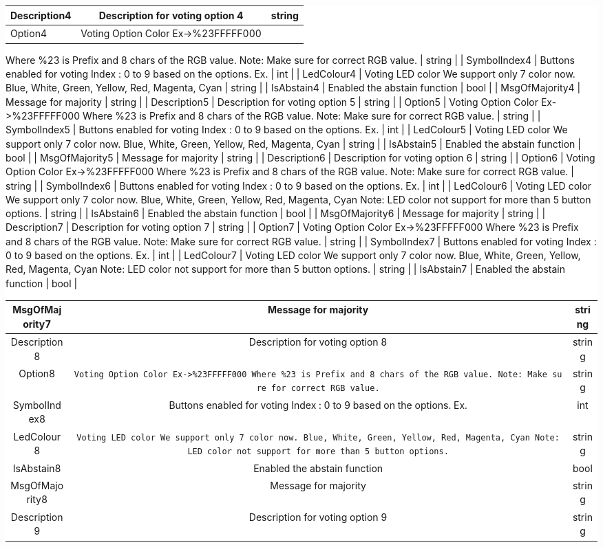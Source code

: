 |  Description4 | Description for voting option 4 | string  |
| --- | --- | --- |
|  Option4 | Voting Option Color Ex->\%23FFFFF000
Where \%23 is Prefix and 8 chars of the RGB value.
Note: Make sure for correct RGB value. | string  |
|  SymbolIndex4 | Buttons enabled for voting Index : 0 to 9 based on the options. Ex. | int  |
|  LedColour4 | Voting LED color We support only 7 color now. Blue, White, Green, Yellow, Red, Magenta, Cyan | string  |
|  IsAbstain4 | Enabled the abstain function | bool  |
|  MsgOfMajority4 | Message for majority | string  |
|  Description5 | Description for voting option 5 | string  |
|  Option5 | Voting Option Color Ex->\%23FFFFF000
Where \%23 is Prefix and 8 chars of the RGB value.
Note: Make sure for correct RGB value. | string  |
|  SymbolIndex5 | Buttons enabled for voting Index : 0 to 9 based on the options. Ex. | int  |
|  LedColour5 | Voting LED color We support only 7 color now. Blue, White, Green, Yellow, Red, Magenta, Cyan | string  |
|  IsAbstain5 | Enabled the abstain function | bool  |
|  MsgOfMajority5 | Message for majority | string  |
|  Description6 | Description for voting option 6 | string  |
|  Option6 | Voting Option Color Ex->\%23FFFFF000
Where \%23 is Prefix and 8 chars of the RGB value.
Note: Make sure for correct RGB value. | string  |
|  SymbolIndex6 | Buttons enabled for voting Index : 0 to 9 based on the options. Ex. | int  |
|  LedColour6 | Voting LED color We support only 7 color now. Blue, White, Green, Yellow, Red, Magenta, Cyan
Note: LED color not support for more than 5 button options. | string  |
|  IsAbstain6 | Enabled the abstain function | bool  |
|  MsgOfMajority6 | Message for majority | string  |
|  Description7 | Description for voting option 7 | string  |
|  Option7 | Voting Option Color Ex->\%23FFFFF000
Where \%23 is Prefix and 8 chars of the RGB value.
Note: Make sure for correct RGB value. | string  |
|  SymbolIndex7 | Buttons enabled for voting Index : 0 to 9 based on the options. Ex. | int  |
|  LedColour7 | Voting LED color We support only 7 color now. Blue, White, Green, Yellow, Red, Magenta, Cyan
Note: LED color not support for more than 5 button options. | string  |
|  IsAbstain7 | Enabled the abstain function | bool  |

| MsgOfMajority7 | Message for majority | string |
| :--: | :--: | :--: |
| Description8 | Description for voting option 8 | string |
| Option8 | ```Voting Option Color Ex->%23FFFFF000 Where %23 is Prefix and 8 chars of the RGB value. Note: Make sure for correct RGB value.``` | string |
| SymbolIndex8 | Buttons enabled for voting Index : 0 to 9 based on the options. Ex. | int |
| LedColour8 | ```Voting LED color We support only 7 color now. Blue, White, Green, Yellow, Red, Magenta, Cyan Note: LED color not support for more than 5 button options.``` | string |
| IsAbstain8 | Enabled the abstain function | bool |
| MsgOfMajority8 | Message for majority | string |
| Description9 | Description for voting option 9 | string |
